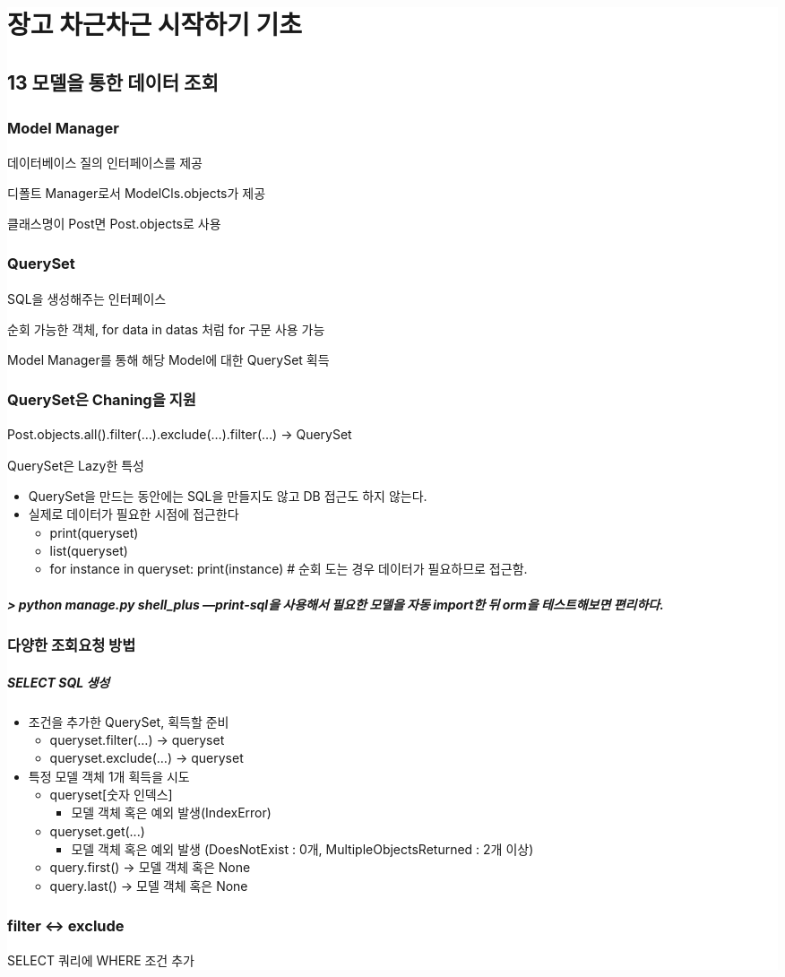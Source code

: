 # 장고 차근차근 시작하기 기초

## 13 모델을 통한 데이터 조회

### Model Manager

데이터베이스 질의 인터페이스를 제공

디폴트 Manager로서 ModelCls.objects가 제공

클래스명이 Post면 Post.objects로 사용

### QuerySet

SQL을 생성해주는 인터페이스

순회 가능한 객체, for data in datas 처럼 for 구문 사용 가능

Model Manager를 통해 해당 Model에 대한 QuerySet 획득

### QuerySet은 Chaning을 지원

Post.objects.all().filter(…).exclude(…).filter(…) -> QuerySet

QuerySet은 Lazy한 특성

- QuerySet을 만드는 동안에는 SQL을 만들지도 않고 DB 접근도 하지 않는다.
- 실제로 데이터가 필요한 시점에 접근한다
  - print(queryset)
  - list(queryset)
  - for instance in queryset: print(instance)  # 순회 도는 경우 데이터가 필요하므로 접근함.

##### > python manage.py shell_plus —print-sql을 사용해서 필요한 모델을 자동 import한 뒤 orm을 테스트해보면 편리하다.

### 다양한 조회요청 방법

##### SELECT SQL 생성

- 조건을 추가한 QuerySet, 획득할 준비
  - queryset.filter(…) -> queryset
  - queryset.exclude(…) -> queryset
- 특정 모델 객체 1개 획득을 시도
  - queryset[숫자 인덱스]
    - 모델 객체 혹은 예외 발생(IndexError)
  - queryset.get(...)
    - 모델 객체 혹은 예외 발생 (DoesNotExist : 0개, MultipleObjectsReturned : 2개 이상)
  - query.first() -> 모델 객체 혹은 None
  - query.last() -> 모델 객체 혹은 None

### filter <-> exclude

SELECT  쿼리에 WHERE 조건 추가
